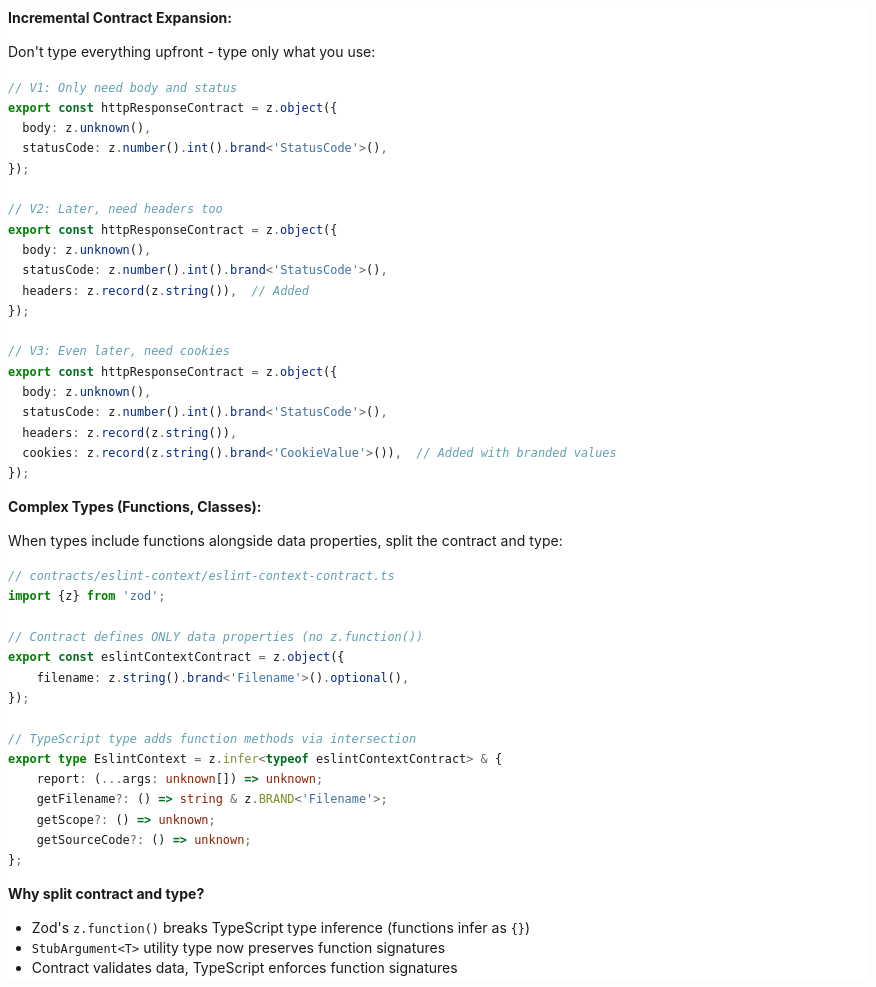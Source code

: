**Incremental Contract Expansion:**

Don't type everything upfront - type only what you use:

```typescript
// V1: Only need body and status
export const httpResponseContract = z.object({
  body: z.unknown(),
  statusCode: z.number().int().brand<'StatusCode'>(),
});

// V2: Later, need headers too
export const httpResponseContract = z.object({
  body: z.unknown(),
  statusCode: z.number().int().brand<'StatusCode'>(),
  headers: z.record(z.string()),  // Added
});

// V3: Even later, need cookies
export const httpResponseContract = z.object({
  body: z.unknown(),
  statusCode: z.number().int().brand<'StatusCode'>(),
  headers: z.record(z.string()),
  cookies: z.record(z.string().brand<'CookieValue'>()),  // Added with branded values
});
```

**Complex Types (Functions, Classes):**

When types include functions alongside data properties, split the contract and type:

```typescript
// contracts/eslint-context/eslint-context-contract.ts
import {z} from 'zod';

// Contract defines ONLY data properties (no z.function())
export const eslintContextContract = z.object({
    filename: z.string().brand<'Filename'>().optional(),
});

// TypeScript type adds function methods via intersection
export type EslintContext = z.infer<typeof eslintContextContract> & {
    report: (...args: unknown[]) => unknown;
    getFilename?: () => string & z.BRAND<'Filename'>;
    getScope?: () => unknown;
    getSourceCode?: () => unknown;
};
```

**Why split contract and type?**

- Zod's `z.function()` breaks TypeScript type inference (functions infer as `{}`)
- `StubArgument<T>` utility type now preserves function signatures
- Contract validates data, TypeScript enforces function signatures
